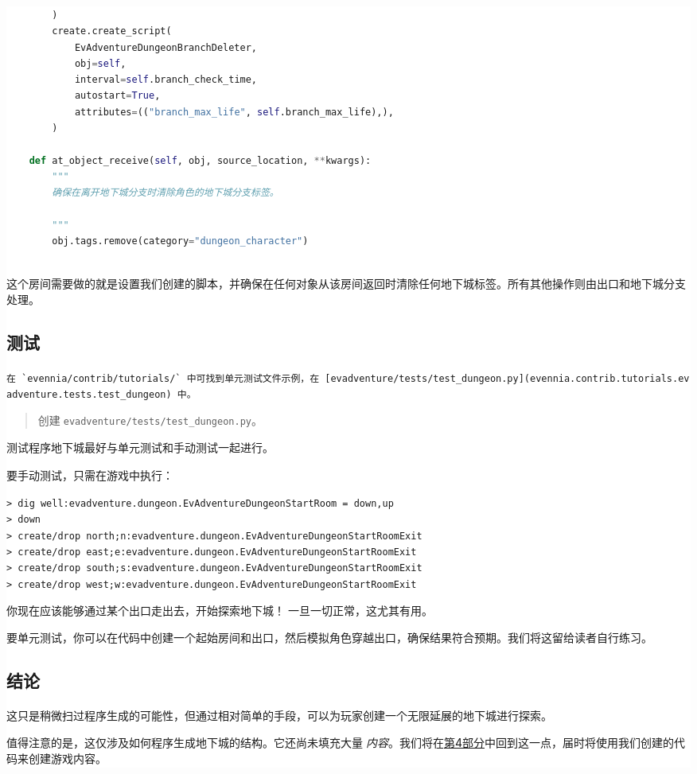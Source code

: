 ```python
        )
        create.create_script(
            EvAdventureDungeonBranchDeleter,
            obj=self,
            interval=self.branch_check_time,
            autostart=True,
            attributes=(("branch_max_life", self.branch_max_life),),
        )

    def at_object_receive(self, obj, source_location, **kwargs):
        """
        确保在离开地下城分支时清除角色的地下城分支标签。

        """
        obj.tags.remove(category="dungeon_character")



```

这个房间需要做的就是设置我们创建的脚本，并确保在任何对象从该房间返回时清除任何地下城标签。所有其他操作则由出口和地下城分支处理。

## 测试 

```{sidebar}
在 `evennia/contrib/tutorials/` 中可找到单元测试文件示例，在 [evadventure/tests/test_dungeon.py](evennia.contrib.tutorials.evadventure.tests.test_dungeon) 中。
```

> 创建 `evadventure/tests/test_dungeon.py`。

测试程序地下城最好与单元测试和手动测试一起进行。

要手动测试，只需在游戏中执行：

```shell
> dig well:evadventure.dungeon.EvAdventureDungeonStartRoom = down,up
> down 
> create/drop north;n:evadventure.dungeon.EvAdventureDungeonStartRoomExit
> create/drop east;e:evadventure.dungeon.EvAdventureDungeonStartRoomExit
> create/drop south;s:evadventure.dungeon.EvAdventureDungeonStartRoomExit
> create/drop west;w:evadventure.dungeon.EvAdventureDungeonStartRoomExit
```
    
你现在应该能够通过某个出口走出去，开始探索地下城！ 一旦一切正常，这尤其有用。

要单元测试，你可以在代码中创建一个起始房间和出口，然后模拟角色穿越出口，确保结果符合预期。我们将这留给读者自行练习。

## 结论 

这只是稍微扫过程序生成的可能性，但通过相对简单的手段，可以为玩家创建一个无限延展的地下城进行探索。

值得注意的是，这仅涉及如何程序生成地下城的结构。它还尚未填充大量 _内容_。我们将在[第4部分](../Part4/Beginner-Tutorial-Part4-Overview.md)中回到这一点，届时将使用我们创建的代码来创建游戏内容。
